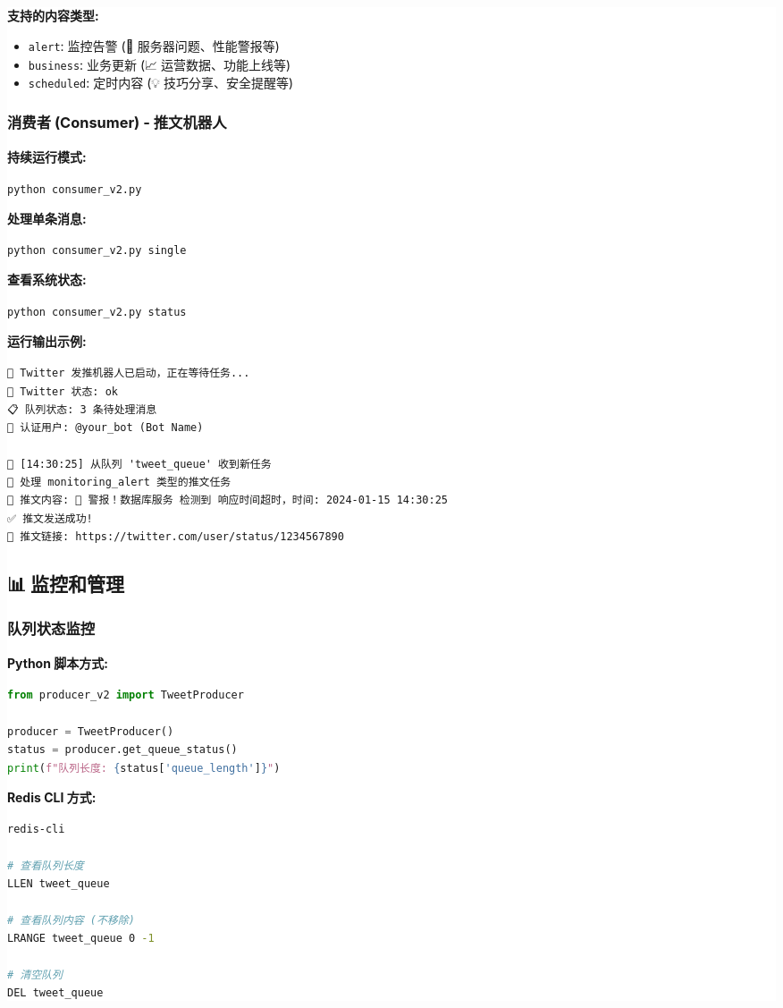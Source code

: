 **支持的内容类型:**
- `alert`: 监控告警 (🚨 服务器问题、性能警报等)
- `business`: 业务更新 (📈 运营数据、功能上线等)  
- `scheduled`: 定时内容 (💡 技巧分享、安全提醒等)

### 消费者 (Consumer) - 推文机器人

**持续运行模式:**
```bash
python consumer_v2.py
```

**处理单条消息:**
```bash
python consumer_v2.py single
```

**查看系统状态:**
```bash
python consumer_v2.py status
```

**运行输出示例:**
```
🤖 Twitter 发推机器人已启动，正在等待任务...
📱 Twitter 状态: ok
📋 队列状态: 3 条待处理消息  
👤 认证用户: @your_bot (Bot Name)

🔔 [14:30:25] 从队列 'tweet_queue' 收到新任务
📝 处理 monitoring_alert 类型的推文任务
📄 推文内容: 🚨 警报！数据库服务 检测到 响应时间超时，时间: 2024-01-15 14:30:25
✅ 推文发送成功!
🔗 推文链接: https://twitter.com/user/status/1234567890
```

## 📊 监控和管理

### 队列状态监控

**Python 脚本方式:**
```python
from producer_v2 import TweetProducer

producer = TweetProducer()
status = producer.get_queue_status()
print(f"队列长度: {status['queue_length']}")
```

**Redis CLI 方式:**
```bash
redis-cli

# 查看队列长度
LLEN tweet_queue

# 查看队列内容 (不移除)
LRANGE tweet_queue 0 -1

# 清空队列
DEL tweet_queue
```
